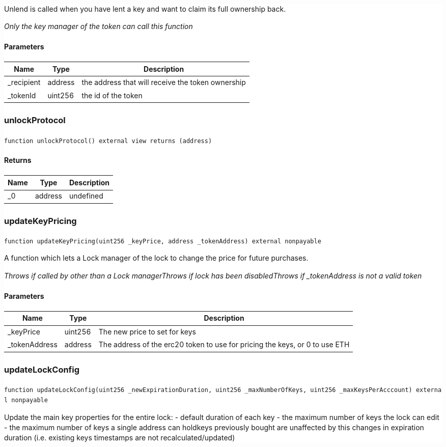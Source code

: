 Unlend is called when you have lent a key and want to claim its full ownership back.

_Only the key manager of the token can call this function_

#### Parameters

| Name        | Type    | Description                                       |
| ----------- | ------- | ------------------------------------------------- |
| \_recipient | address | the address that will receive the token ownership |
| \_tokenId   | uint256 | the id of the token                               |

### unlockProtocol

```solidity
function unlockProtocol() external view returns (address)
```

#### Returns

| Name | Type    | Description |
| ---- | ------- | ----------- |
| \_0  | address | undefined   |

### updateKeyPricing

```solidity
function updateKeyPricing(uint256 _keyPrice, address _tokenAddress) external nonpayable
```

A function which lets a Lock manager of the lock to change the price for future purchases.

_Throws if called by other than a Lock managerThrows if lock has been disabledThrows if \_tokenAddress is not a valid token_

#### Parameters

| Name           | Type    | Description                                                                 |
| -------------- | ------- | --------------------------------------------------------------------------- |
| \_keyPrice     | uint256 | The new price to set for keys                                               |
| \_tokenAddress | address | The address of the erc20 token to use for pricing the keys, or 0 to use ETH |

### updateLockConfig

```solidity
function updateLockConfig(uint256 _newExpirationDuration, uint256 _maxNumberOfKeys, uint256 _maxKeysPerAcccount) external nonpayable
```

Update the main key properties for the entire lock: - default duration of each key - the maximum number of keys the lock can edit - the maximum number of keys a single address can holdkeys previously bought are unaffected by this changes in expiration duration (i.e. existing keys timestamps are not recalculated/updated)
